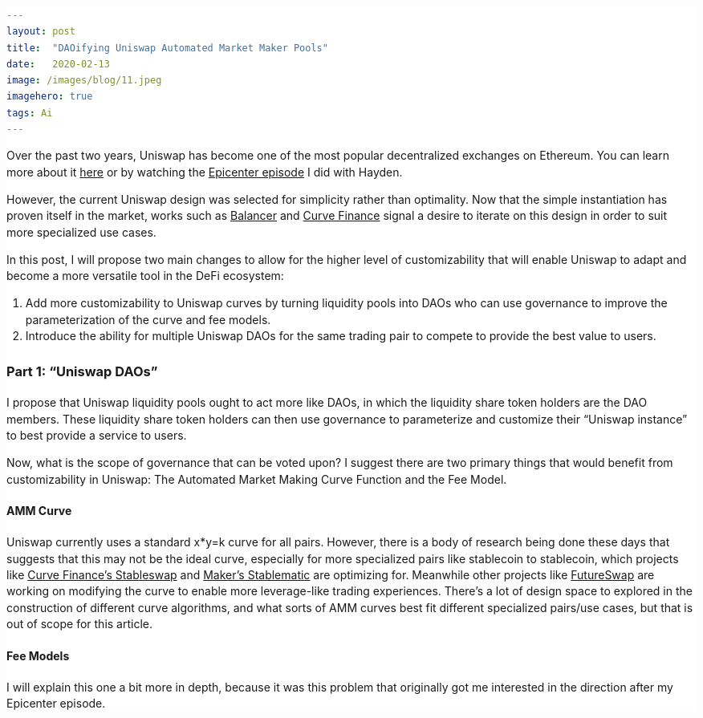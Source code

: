 ```yaml
---
layout:	post
title:	"DAOifying Uniswap Automated Market Maker Pools"
date:	2020-02-13
image: /images/blog/11.jpeg
imagehero: true
tags: Ai
---
```


Over the past two years, Uniswap has become one of the most popular decentralized exchanges on Ethereum. You can learn more about it [here](https://docs.uniswap.io/) or by watching the [Epicenter episode](https://www.youtube.com/watch?v=xHK0QxQ5jxg) I did with Hayden.

However, the current Uniswap design was selected for simplicity rather than optimality. Now that the simple instantiation has proven itself in the market, works such as [Balancer](https://balancer.finance/) and [Curve Finance](https://www.curve.fi/) signal a desire to iterate on this design in order to suit more specialized use cases.

In this post, I will propose two main changes to allow for the higher level of customizability that will enable Uniswap to adapt and become a more versatile tool in the DeFi ecosystem:

1. Add more customizability to Uniswap curves by turning liquidity pools into DAOs who can use governance to improve the parameterization of the curve and fee models.
2. Introduce the ability for multiple Uniswap DAOs for the same trading pair to compete to provide the best value to users.

### Part 1: “Uniswap DAOs”

I propose that Uniswap liquidity pools ought to act more like DAOs, in which the liquidity share token holders are the DAO members. These liquidity share token holders can then use governance to parameterize and customize their “Uniswap instance” to best provide a service to users.

Now, what is the scope of governance that can be voted upon? I suggest there are two primary things that would benefit from customizability in Uniswap: The Automated Market Making Curve Function and the Fee Model.

#### **AMM Curve**

Uniswap currently uses a standard x*y=k curve for all pairs. However, there is a body of research being done these days that suggests that this may not be the ideal curve, especially for more specialized pairs like stablecoin to stablecoin, which projects like [Curve Finance’s Stableswap](https://www.dropbox.com/s/riew71qjmwyo8e4/stableswap-paper.pdf?dl=0) and [Maker’s Stablematic](https://forum.makerdao.com/t/introducing-the-stablematic-on-chain-market-maker/373) are optimizing for. Meanwhile other projects like [FutureSwap](https://futureswap.exchange/) are working on modifying the curve to enable more leverage-like trading experiences. There’s a lot of design space to explored in the construction of different curve algorithms, and what sorts of AMM curves best fit different specialized pairs/use cases, but that is out of scope for this article.

#### **Fee Models**

I will explain this one a bit more in depth, because it was this problem that originally got me interested in the direction after my Epicenter episode.
